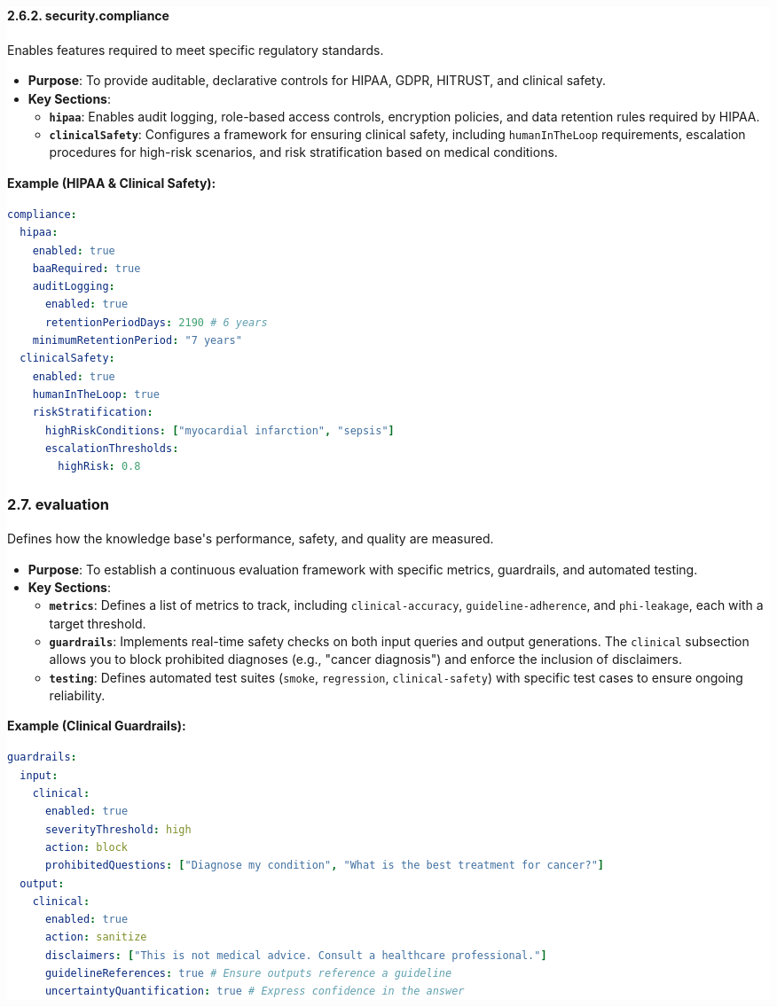 #### 2.6.2. security.compliance
Enables features required to meet specific regulatory standards.
*   **Purpose**: To provide auditable, declarative controls for HIPAA, GDPR, HITRUST, and clinical safety.
*   **Key Sections**:
    *   **`hipaa`**: Enables audit logging, role-based access controls, encryption policies, and data retention rules required by HIPAA.
    *   **`clinicalSafety`**: Configures a framework for ensuring clinical safety, including `humanInTheLoop` requirements, escalation procedures for high-risk scenarios, and risk stratification based on medical conditions.

**Example (HIPAA & Clinical Safety):**
```yaml
compliance:
  hipaa:
    enabled: true
    baaRequired: true
    auditLogging:
      enabled: true
      retentionPeriodDays: 2190 # 6 years
    minimumRetentionPeriod: "7 years"
  clinicalSafety:
    enabled: true
    humanInTheLoop: true
    riskStratification:
      highRiskConditions: ["myocardial infarction", "sepsis"]
      escalationThresholds:
        highRisk: 0.8
```

### 2.7. evaluation
Defines how the knowledge base's performance, safety, and quality are measured.
*   **Purpose**: To establish a continuous evaluation framework with specific metrics, guardrails, and automated testing.
*   **Key Sections**:
    *   **`metrics`**: Defines a list of metrics to track, including `clinical-accuracy`, `guideline-adherence`, and `phi-leakage`, each with a target threshold.
    *   **`guardrails`**: Implements real-time safety checks on both input queries and output generations. The `clinical` subsection allows you to block prohibited diagnoses (e.g., "cancer diagnosis") and enforce the inclusion of disclaimers.
    *   **`testing`**: Defines automated test suites (`smoke`, `regression`, `clinical-safety`) with specific test cases to ensure ongoing reliability.

**Example (Clinical Guardrails):**
```yaml
guardrails:
  input:
    clinical:
      enabled: true
      severityThreshold: high
      action: block
      prohibitedQuestions: ["Diagnose my condition", "What is the best treatment for cancer?"]
  output:
    clinical:
      enabled: true
      action: sanitize
      disclaimers: ["This is not medical advice. Consult a healthcare professional."]
      guidelineReferences: true # Ensure outputs reference a guideline
      uncertaintyQuantification: true # Express confidence in the answer
```

